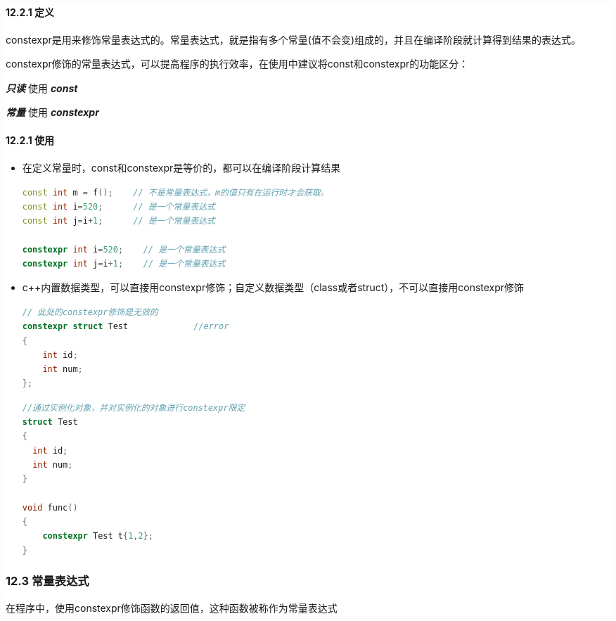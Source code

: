 #### 12.2.1 定义

constexpr是用来修饰常量表达式的。常量表达式，就是指有多个常量(值不会变)组成的，并且在编译阶段就计算得到结果的表达式。

constexpr修饰的常量表达式，可以提高程序的执行效率，在使用中建议将const和constexpr的功能区分：



***只读***		使用		***const***

***常量***		使用		***constexpr***



#### 12.2.1 使用

* 在定义常量时，const和constexpr是等价的，都可以在编译阶段计算结果

  ```c++
  const int m = f();  	// 不是常量表达式，m的值只有在运行时才会获取。
  const int i=520;    	// 是一个常量表达式
  const int j=i+1;    	// 是一个常量表达式
  
  constexpr int i=520;    // 是一个常量表达式
  constexpr int j=i+1;    // 是一个常量表达式
  ```

* c++内置数据类型，可以直接用constexpr修饰；自定义数据类型（class或者struct），不可以直接用constexpr修饰

  ```c++
  // 此处的constexpr修饰是无效的
  constexpr struct Test				//error
  {
      int id;
      int num;
  };
  
  ```

  ```c++
  //通过实例化对象，并对实例化的对象进行constexpr限定
  struct Test
  {
  	int id;
  	int num;
  }
  
  void func()
  {
      constexpr Test t{1,2};
  }
  ```

  

### 12.3 常量表达式

​	在程序中，使用constexpr修饰函数的返回值，这种函数被称作为常量表达式

